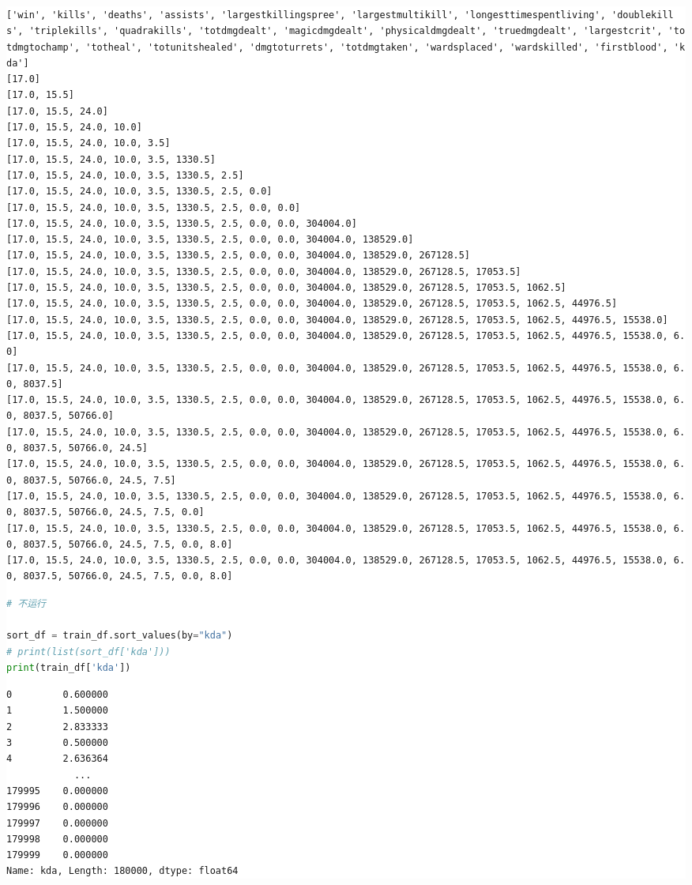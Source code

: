     ['win', 'kills', 'deaths', 'assists', 'largestkillingspree', 'largestmultikill', 'longesttimespentliving', 'doublekills', 'triplekills', 'quadrakills', 'totdmgdealt', 'magicdmgdealt', 'physicaldmgdealt', 'truedmgdealt', 'largestcrit', 'totdmgtochamp', 'totheal', 'totunitshealed', 'dmgtoturrets', 'totdmgtaken', 'wardsplaced', 'wardskilled', 'firstblood', 'kda']
    [17.0]
    [17.0, 15.5]
    [17.0, 15.5, 24.0]
    [17.0, 15.5, 24.0, 10.0]
    [17.0, 15.5, 24.0, 10.0, 3.5]
    [17.0, 15.5, 24.0, 10.0, 3.5, 1330.5]
    [17.0, 15.5, 24.0, 10.0, 3.5, 1330.5, 2.5]
    [17.0, 15.5, 24.0, 10.0, 3.5, 1330.5, 2.5, 0.0]
    [17.0, 15.5, 24.0, 10.0, 3.5, 1330.5, 2.5, 0.0, 0.0]
    [17.0, 15.5, 24.0, 10.0, 3.5, 1330.5, 2.5, 0.0, 0.0, 304004.0]
    [17.0, 15.5, 24.0, 10.0, 3.5, 1330.5, 2.5, 0.0, 0.0, 304004.0, 138529.0]
    [17.0, 15.5, 24.0, 10.0, 3.5, 1330.5, 2.5, 0.0, 0.0, 304004.0, 138529.0, 267128.5]
    [17.0, 15.5, 24.0, 10.0, 3.5, 1330.5, 2.5, 0.0, 0.0, 304004.0, 138529.0, 267128.5, 17053.5]
    [17.0, 15.5, 24.0, 10.0, 3.5, 1330.5, 2.5, 0.0, 0.0, 304004.0, 138529.0, 267128.5, 17053.5, 1062.5]
    [17.0, 15.5, 24.0, 10.0, 3.5, 1330.5, 2.5, 0.0, 0.0, 304004.0, 138529.0, 267128.5, 17053.5, 1062.5, 44976.5]
    [17.0, 15.5, 24.0, 10.0, 3.5, 1330.5, 2.5, 0.0, 0.0, 304004.0, 138529.0, 267128.5, 17053.5, 1062.5, 44976.5, 15538.0]
    [17.0, 15.5, 24.0, 10.0, 3.5, 1330.5, 2.5, 0.0, 0.0, 304004.0, 138529.0, 267128.5, 17053.5, 1062.5, 44976.5, 15538.0, 6.0]
    [17.0, 15.5, 24.0, 10.0, 3.5, 1330.5, 2.5, 0.0, 0.0, 304004.0, 138529.0, 267128.5, 17053.5, 1062.5, 44976.5, 15538.0, 6.0, 8037.5]
    [17.0, 15.5, 24.0, 10.0, 3.5, 1330.5, 2.5, 0.0, 0.0, 304004.0, 138529.0, 267128.5, 17053.5, 1062.5, 44976.5, 15538.0, 6.0, 8037.5, 50766.0]
    [17.0, 15.5, 24.0, 10.0, 3.5, 1330.5, 2.5, 0.0, 0.0, 304004.0, 138529.0, 267128.5, 17053.5, 1062.5, 44976.5, 15538.0, 6.0, 8037.5, 50766.0, 24.5]
    [17.0, 15.5, 24.0, 10.0, 3.5, 1330.5, 2.5, 0.0, 0.0, 304004.0, 138529.0, 267128.5, 17053.5, 1062.5, 44976.5, 15538.0, 6.0, 8037.5, 50766.0, 24.5, 7.5]
    [17.0, 15.5, 24.0, 10.0, 3.5, 1330.5, 2.5, 0.0, 0.0, 304004.0, 138529.0, 267128.5, 17053.5, 1062.5, 44976.5, 15538.0, 6.0, 8037.5, 50766.0, 24.5, 7.5, 0.0]
    [17.0, 15.5, 24.0, 10.0, 3.5, 1330.5, 2.5, 0.0, 0.0, 304004.0, 138529.0, 267128.5, 17053.5, 1062.5, 44976.5, 15538.0, 6.0, 8037.5, 50766.0, 24.5, 7.5, 0.0, 8.0]
    [17.0, 15.5, 24.0, 10.0, 3.5, 1330.5, 2.5, 0.0, 0.0, 304004.0, 138529.0, 267128.5, 17053.5, 1062.5, 44976.5, 15538.0, 6.0, 8037.5, 50766.0, 24.5, 7.5, 0.0, 8.0]



```python
# 不运行

sort_df = train_df.sort_values(by="kda")
# print(list(sort_df['kda']))
print(train_df['kda'])
```

    0         0.600000
    1         1.500000
    2         2.833333
    3         0.500000
    4         2.636364
                ...   
    179995    0.000000
    179996    0.000000
    179997    0.000000
    179998    0.000000
    179999    0.000000
    Name: kda, Length: 180000, dtype: float64
